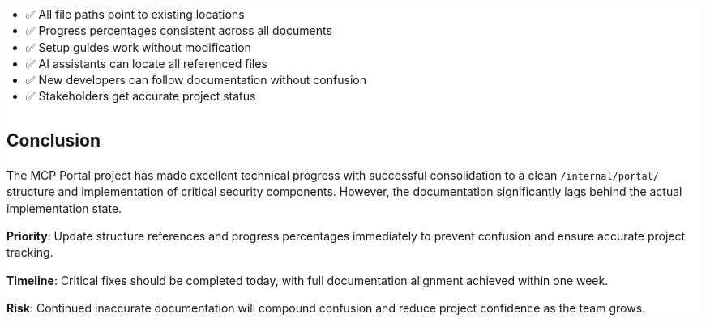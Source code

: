 - ✅ All file paths point to existing locations
- ✅ Progress percentages consistent across all documents
- ✅ Setup guides work without modification
- ✅ AI assistants can locate all referenced files
- ✅ New developers can follow documentation without confusion
- ✅ Stakeholders get accurate project status

## Conclusion

The MCP Portal project has made excellent technical progress with successful consolidation to a clean `/internal/portal/` structure and implementation of critical security components. However, the documentation significantly lags behind the actual implementation state.

**Priority**: Update structure references and progress percentages immediately to prevent confusion and ensure accurate project tracking.

**Timeline**: Critical fixes should be completed today, with full documentation alignment achieved within one week.

**Risk**: Continued inaccurate documentation will compound confusion and reduce project confidence as the team grows.
